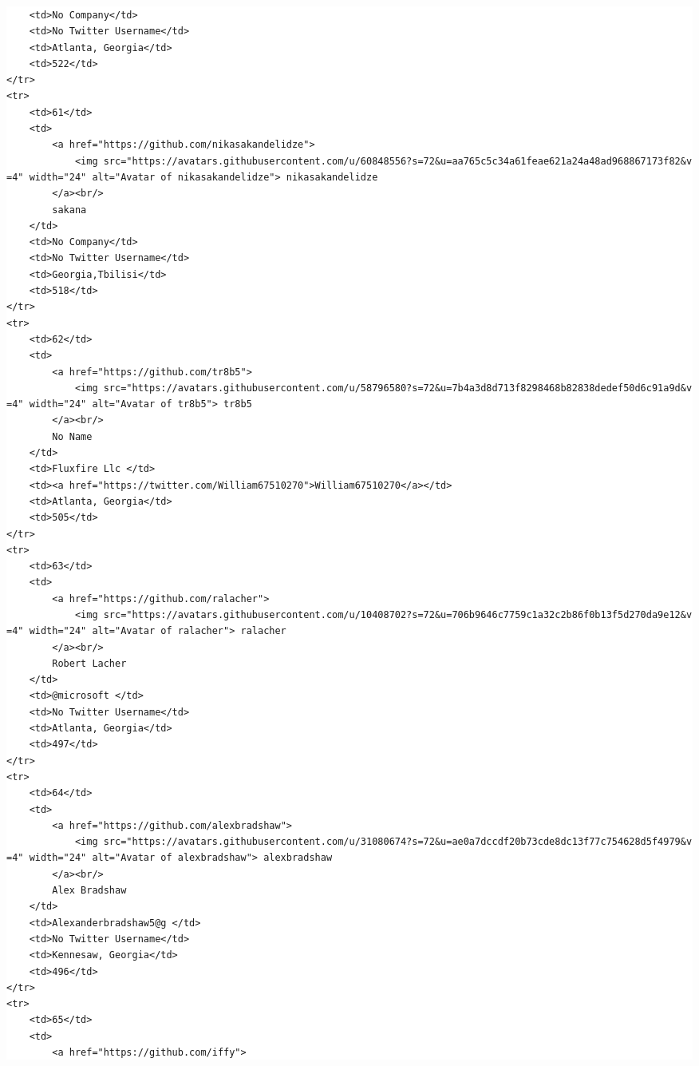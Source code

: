 		<td>No Company</td>
		<td>No Twitter Username</td>
		<td>Atlanta, Georgia</td>
		<td>522</td>
	</tr>
	<tr>
		<td>61</td>
		<td>
			<a href="https://github.com/nikasakandelidze">
				<img src="https://avatars.githubusercontent.com/u/60848556?s=72&u=aa765c5c34a61feae621a24a48ad968867173f82&v=4" width="24" alt="Avatar of nikasakandelidze"> nikasakandelidze
			</a><br/>
			sakana
		</td>
		<td>No Company</td>
		<td>No Twitter Username</td>
		<td>Georgia,Tbilisi</td>
		<td>518</td>
	</tr>
	<tr>
		<td>62</td>
		<td>
			<a href="https://github.com/tr8b5">
				<img src="https://avatars.githubusercontent.com/u/58796580?s=72&u=7b4a3d8d713f8298468b82838dedef50d6c91a9d&v=4" width="24" alt="Avatar of tr8b5"> tr8b5
			</a><br/>
			No Name
		</td>
		<td>Fluxfire Llc </td>
		<td><a href="https://twitter.com/William67510270">William67510270</a></td>
		<td>Atlanta, Georgia</td>
		<td>505</td>
	</tr>
	<tr>
		<td>63</td>
		<td>
			<a href="https://github.com/ralacher">
				<img src="https://avatars.githubusercontent.com/u/10408702?s=72&u=706b9646c7759c1a32c2b86f0b13f5d270da9e12&v=4" width="24" alt="Avatar of ralacher"> ralacher
			</a><br/>
			Robert Lacher
		</td>
		<td>@microsoft </td>
		<td>No Twitter Username</td>
		<td>Atlanta, Georgia</td>
		<td>497</td>
	</tr>
	<tr>
		<td>64</td>
		<td>
			<a href="https://github.com/alexbradshaw">
				<img src="https://avatars.githubusercontent.com/u/31080674?s=72&u=ae0a7dccdf20b73cde8dc13f77c754628d5f4979&v=4" width="24" alt="Avatar of alexbradshaw"> alexbradshaw
			</a><br/>
			Alex Bradshaw
		</td>
		<td>Alexanderbradshaw5@g </td>
		<td>No Twitter Username</td>
		<td>Kennesaw, Georgia</td>
		<td>496</td>
	</tr>
	<tr>
		<td>65</td>
		<td>
			<a href="https://github.com/iffy">